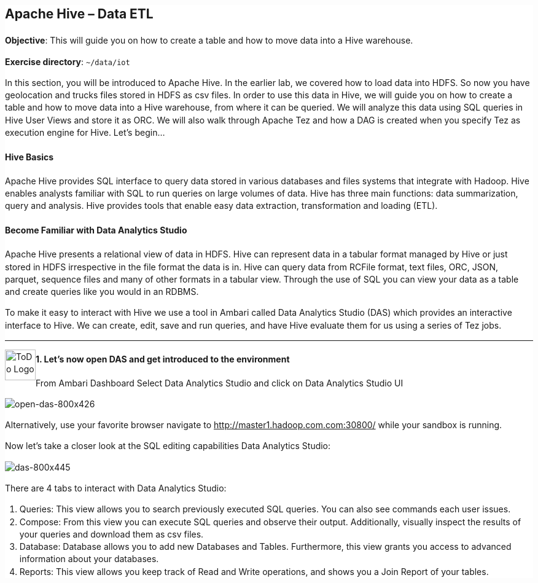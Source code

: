 ## Apache Hive – Data ETL

**Objective**: This will guide you on how to create a table and how to move data into a Hive warehouse.

**Exercise directory**: `~/data/iot`

In this section, you will be introduced to Apache Hive. In the earlier lab, we covered how to load data into HDFS. So now you have geolocation and trucks files stored in HDFS as csv files. In order to use this data in Hive, we will guide you on how to create a table and how to move data into a Hive warehouse, from where it can be queried. We will analyze this data using SQL queries in Hive User Views and store it as ORC. We will also walk through Apache Tez and how a DAG is created when you specify Tez as execution engine for Hive. Let’s begin…

#### Hive Basics

Apache Hive provides SQL interface to query data stored in various databases and files systems that integrate with Hadoop. Hive enables analysts familiar with SQL to run queries on large volumes of data. Hive has three main functions: data summarization, query and analysis. Hive provides tools that enable easy data extraction, transformation and loading (ETL).

#### Become Familiar with Data Analytics Studio

Apache Hive presents a relational view of data in HDFS. Hive can represent data in a tabular format managed by Hive or just stored in HDFS irrespective in the file format the data is in. Hive can query data from RCFile format, text files, ORC, JSON, parquet, sequence files and many of other formats in a tabular view. Through the use of SQL you can view your data as a table and create queries like you would in an RDBMS.

To make it easy to interact with Hive we use a tool in Ambari called Data Analytics Studio (DAS) which provides an interactive interface to Hive. We can create, edit, save and run queries, and have Hive evaluate them for us using a series of Tez jobs.

----

<img src="https://user-images.githubusercontent.com/558905/40613898-7a6c70d6-624e-11e8-9178-7bde851ac7bd.png" align="left" width="50" height="50" title="ToDo Logo" />
<h4>1. Let’s now open DAS and get introduced to the environment</h4>

From Ambari Dashboard Select Data Analytics Studio and click on Data Analytics Studio UI

![open-das-800x426](https://user-images.githubusercontent.com/558905/54866727-077e0d00-4d4e-11e9-9fb6-69b5dffeecb1.jpg)

Alternatively, use your favorite browser navigate to http://master1.hadoop.com.com:30800/ while your sandbox is running.

Now let’s take a closer look at the SQL editing capabilities Data Analytics Studio:

![das-800x445](https://user-images.githubusercontent.com/558905/54866717-06e57680-4d4e-11e9-9cf8-8481c0471fd7.jpg)

There are 4 tabs to interact with Data Analytics Studio:

1. Queries: This view allows you to search previously executed SQL queries. You can also see commands each user issues.
2. Compose: From this view you can execute SQL queries and observe their output. Additionally, visually inspect the results of your queries and download them as csv files.
3. Database: Database allows you to add new Databases and Tables. Furthermore, this view grants you access to advanced information about your databases.
4. Reports: This view allows you keep track of Read and Write operations, and shows you a Join Report of your tables.
